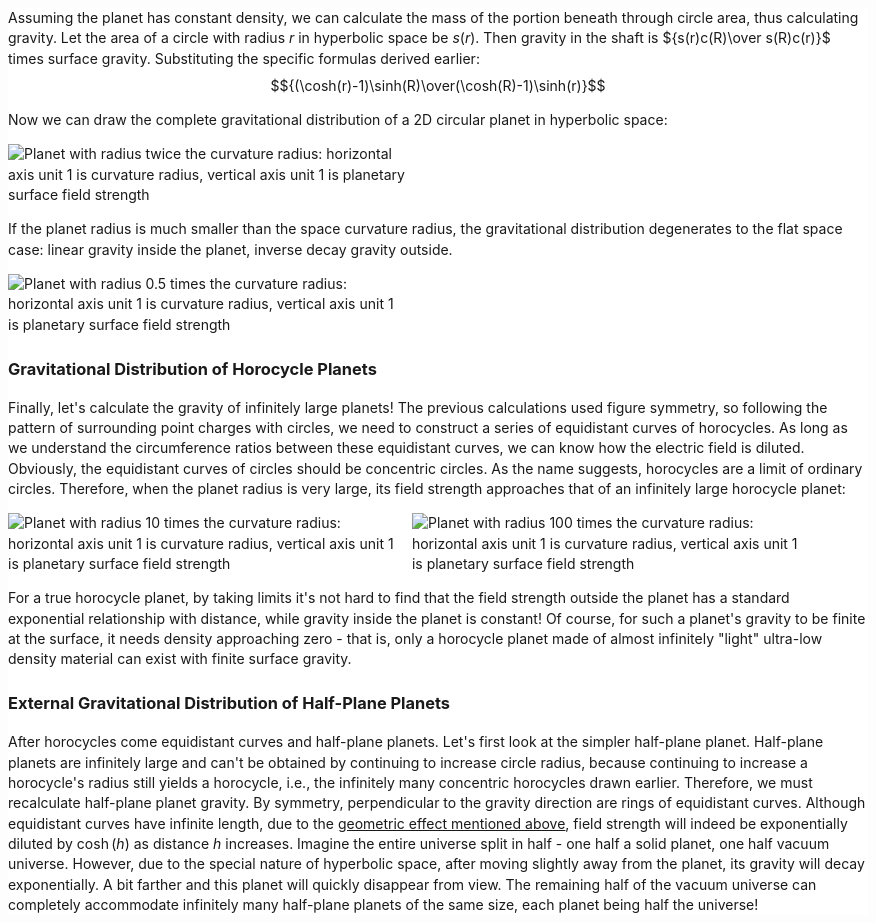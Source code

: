 Assuming the planet has constant density, we can calculate the mass of the portion beneath through circle area, thus calculating gravity. Let the area of a circle with radius $r$ in hyperbolic space be $s(r)$. Then gravity in the shaft is ${s(r)c(R)\over s(R)c(r)}$ times surface gravity. Substituting the specific formulas derived earlier:
$${(\cosh(r)-1)\sinh(R)\over(\cosh(R)-1)\sinh(r)}$$

Now we can draw the complete gravitational distribution of a 2D circular planet in hyperbolic space:

<img alt="Planet with radius twice the curvature radius: horizontal axis unit 1 is curvature radius, vertical axis unit 1 is planetary surface field strength" src="/img/h3world003.png" width="100%" style="max-width:400px"/>

If the planet radius is much smaller than the space curvature radius, the gravitational distribution degenerates to the flat space case: linear gravity inside the planet, inverse decay gravity outside.

<img alt="Planet with radius 0.5 times the curvature radius: horizontal axis unit 1 is curvature radius, vertical axis unit 1 is planetary surface field strength" src="/img/h3world004.png" width="100%" style="max-width:400px"/>

### Gravitational Distribution of Horocycle Planets

Finally, let's calculate the gravity of infinitely large planets! The previous calculations used figure symmetry, so following the pattern of surrounding point charges with circles, we need to construct a series of equidistant curves of horocycles. As long as we understand the circumference ratios between these equidistant curves, we can know how the electric field is diluted. Obviously, the equidistant curves of circles should be concentric circles. As the name suggests, horocycles are a limit of ordinary circles. Therefore, when the planet radius is very large, its field strength approaches that of an infinitely large horocycle planet:

<img alt="Planet with radius 10 times the curvature radius: horizontal axis unit 1 is curvature radius, vertical axis unit 1 is planetary surface field strength" src="/img/h3world005.png" width="100%" style="max-width:400px"/>

<img alt="Planet with radius 100 times the curvature radius: horizontal axis unit 1 is curvature radius, vertical axis unit 1 is planetary surface field strength" src="/img/h3world006.png" width="100%" style="max-width:400px"/>

For a true horocycle planet, by taking limits it's not hard to find that the field strength outside the planet has a standard exponential relationship with distance, while gravity inside the planet is constant! Of course, for such a planet's gravity to be finite at the surface, it needs density approaching zero - that is, only a horocycle planet made of almost infinitely "light" ultra-low density material can exist with finite surface gravity.

### External Gravitational Distribution of Half-Plane Planets

After horocycles come equidistant curves and half-plane planets. Let's first look at the simpler half-plane planet. Half-plane planets are infinitely large and can't be obtained by continuing to increase circle radius, because continuing to increase a horocycle's radius still yields a horocycle, i.e., the infinitely many concentric horocycles drawn earlier. Therefore, we must recalculate half-plane planet gravity. By symmetry, perpendicular to the gravity direction are rings of equidistant curves. Although equidistant curves have infinite length, due to the [geometric effect mentioned above](#equidist-effect), field strength will indeed be exponentially diluted by $\cosh(h)$ as distance $h$ increases. Imagine the entire universe split in half - one half a solid planet, one half vacuum universe. However, due to the special nature of hyperbolic space, after moving slightly away from the planet, its gravity will decay exponentially. A bit farther and this planet will quickly disappear from view. The remaining half of the vacuum universe can completely accommodate infinitely many half-plane planets of the same size, each planet being half the universe!
